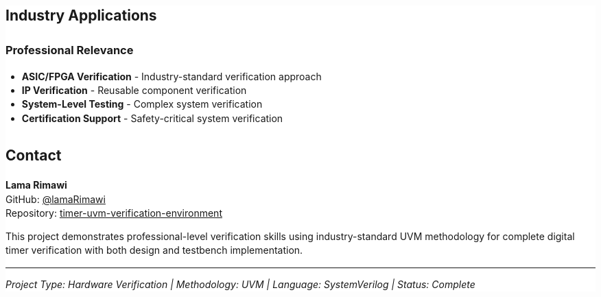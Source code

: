 ## Industry Applications

### Professional Relevance
- **ASIC/FPGA Verification** - Industry-standard verification approach
- **IP Verification** - Reusable component verification
- **System-Level Testing** - Complex system verification
- **Certification Support** - Safety-critical system verification

## Contact

**Lama Rimawi**  
GitHub: [@lamaRimawi](https://github.com/lamaRimawi)  
Repository: [timer-uvm-verification-environment](https://github.com/lamaRimawi/timer-uvm-verification-environment)

This project demonstrates professional-level verification skills using industry-standard UVM methodology for complete digital timer verification with both design and testbench implementation.

---

*Project Type: Hardware Verification | Methodology: UVM | Language: SystemVerilog | Status: Complete*

